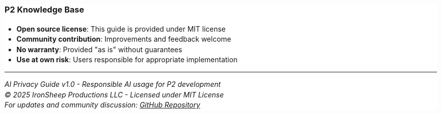 ### P2 Knowledge Base
- **Open source license**: This guide is provided under MIT license
- **Community contribution**: Improvements and feedback welcome
- **No warranty**: Provided "as is" without guarantees
- **Use at own risk**: Users responsible for appropriate implementation

---

*AI Privacy Guide v1.0 - Responsible AI usage for P2 development*  
*© 2025 IronSheep Productions LLC - Licensed under MIT License*  
*For updates and community discussion: [GitHub Repository](https://github.com/IronSheepProductionsLLC/P2-Knowledge-Base)*